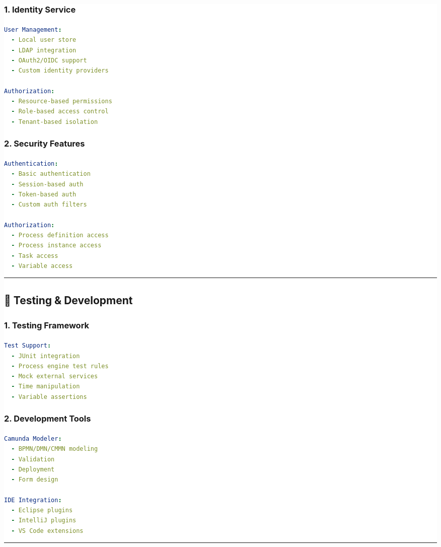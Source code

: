 ### 1. **Identity Service**
```yaml
User Management:
  - Local user store
  - LDAP integration
  - OAuth2/OIDC support
  - Custom identity providers

Authorization:
  - Resource-based permissions
  - Role-based access control
  - Tenant-based isolation
```

### 2. **Security Features**
```yaml
Authentication:
  - Basic authentication
  - Session-based auth
  - Token-based auth
  - Custom auth filters

Authorization:
  - Process definition access
  - Process instance access
  - Task access
  - Variable access
```

---

## 🧪 Testing & Development

### 1. **Testing Framework**
```yaml
Test Support:
  - JUnit integration
  - Process engine test rules
  - Mock external services
  - Time manipulation
  - Variable assertions
```

### 2. **Development Tools**
```yaml
Camunda Modeler:
  - BPMN/DMN/CMMN modeling
  - Validation
  - Deployment
  - Form design

IDE Integration:
  - Eclipse plugins
  - IntelliJ plugins
  - VS Code extensions
```

---
